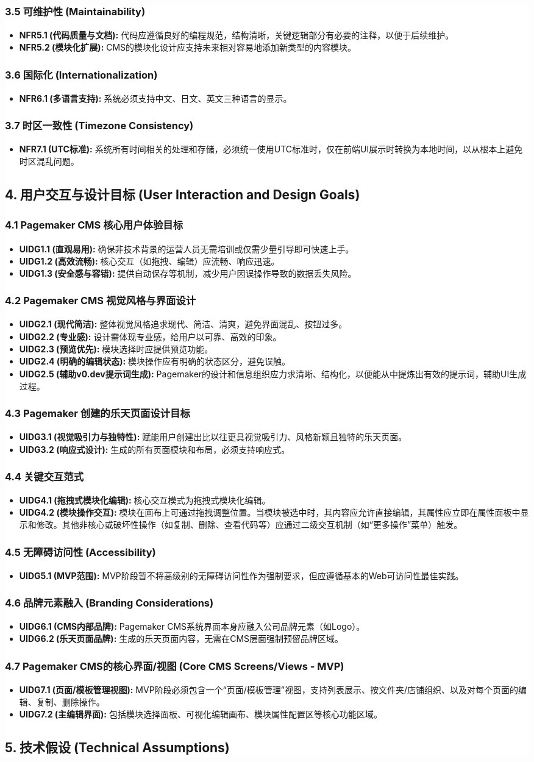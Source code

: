 ### 3.5 可维护性 (Maintainability)
* **NFR5.1 (代码质量与文档):** 代码应遵循良好的编程规范，结构清晰，关键逻辑部分有必要的注释，以便于后续维护。
* **NFR5.2 (模块化扩展):** CMS的模块化设计应支持未来相对容易地添加新类型的内容模块。

### 3.6 国际化 (Internationalization)
* **NFR6.1 (多语言支持):** 系统必须支持中文、日文、英文三种语言的显示。

### 3.7 时区一致性 (Timezone Consistency)
* **NFR7.1 (UTC标准):** 系统所有时间相关的处理和存储，必须统一使用UTC标准时，仅在前端UI展示时转换为本地时间，以从根本上避免时区混乱问题。


## 4. 用户交互与设计目标 (User Interaction and Design Goals)

### 4.1 Pagemaker CMS 核心用户体验目标
* **UIDG1.1 (直观易用):** 确保非技术背景的运营人员无需培训或仅需少量引导即可快速上手。
* **UIDG1.2 (高效流畅):** 核心交互（如拖拽、编辑）应流畅、响应迅速。
* **UIDG1.3 (安全感与容错):** 提供自动保存等机制，减少用户因误操作导致的数据丢失风险。

### 4.2 Pagemaker CMS 视觉风格与界面设计
* **UIDG2.1 (现代简洁):** 整体视觉风格追求现代、简洁、清爽，避免界面混乱、按钮过多。
* **UIDG2.2 (专业感):** 设计需体现专业感，给用户以可靠、高效的印象。
* **UIDG2.3 (预览优先):** 模块选择时应提供预览功能。
* **UIDG2.4 (明确的编辑状态):** 模块操作应有明确的状态区分，避免误触。
* **UIDG2.5 (辅助v0.dev提示词生成):** Pagemaker的设计和信息组织应力求清晰、结构化，以便能从中提炼出有效的提示词，辅助UI生成过程。

### 4.3 Pagemaker 创建的乐天页面设计目标
* **UIDG3.1 (视觉吸引力与独特性):** 赋能用户创建出比以往更具视觉吸引力、风格新颖且独特的乐天页面。
* **UIDG3.2 (响应式设计):** 生成的所有页面模块和布局，必须支持响应式。

### 4.4 关键交互范式
* **UIDG4.1 (拖拽式模块化编辑):** 核心交互模式为拖拽式模块化编辑。
* **UIDG4.2 (模块操作交互):** 模块在画布上可通过拖拽调整位置。当模块被选中时，其内容应允许直接编辑，其属性应立即在属性面板中显示和修改。其他非核心或破坏性操作（如复制、删除、查看代码等）应通过二级交互机制（如“更多操作”菜单）触发。

### 4.5 无障碍访问性 (Accessibility)
* **UIDG5.1 (MVP范围):** MVP阶段暂不将高级别的无障碍访问性作为强制要求，但应遵循基本的Web可访问性最佳实践。

### 4.6 品牌元素融入 (Branding Considerations)
* **UIDG6.1 (CMS内部品牌):** Pagemaker CMS系统界面本身应融入公司品牌元素（如Logo）。
* **UIDG6.2 (乐天页面品牌):** 生成的乐天页面内容，无需在CMS层面强制预留品牌区域。

### 4.7 Pagemaker CMS的核心界面/视图 (Core CMS Screens/Views - MVP)
* **UIDG7.1 (页面/模板管理视图):** MVP阶段必须包含一个“页面/模板管理”视图，支持列表展示、按文件夹/店铺组织、以及对每个页面的编辑、复制、删除操作。
* **UIDG7.2 (主编辑界面):** 包括模块选择面板、可视化编辑画布、模块属性配置区等核心功能区域。

## 5. 技术假设 (Technical Assumptions)
